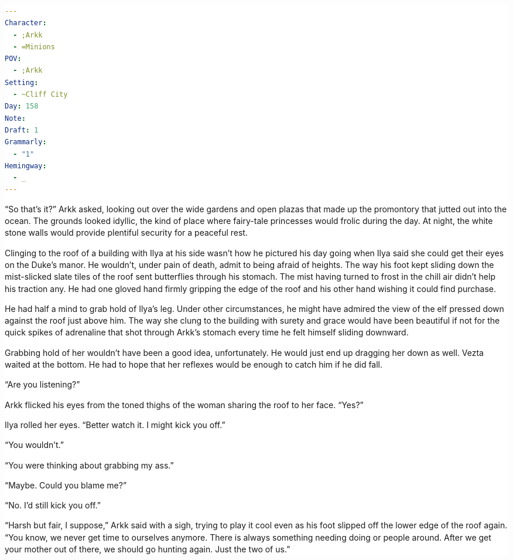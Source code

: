 ```yaml
---
Character:
  - ;Arkk
  - =Minions
POV:
  - ;Arkk
Setting:
  - ~Cliff City
Day: 158
Note: 
Draft: 1
Grammarly:
  - "1"
Hemingway:
  - _
---
```

“So that’s it?” Arkk asked, looking out over the wide gardens and open plazas that made up the promontory that jutted out into the ocean. The grounds looked idyllic, the kind of place where fairy-tale princesses would frolic during the day. At night, the white stone walls would provide plentiful security for a peaceful rest.

Clinging to the roof of a building with Ilya at his side wasn’t how he pictured his day going when Ilya said she could get their eyes on the Duke’s manor. He wouldn’t, under pain of death, admit to being afraid of heights. The way his foot kept sliding down the mist-slicked slate tiles of the roof sent butterflies through his stomach. The mist having turned to frost in the chill air didn’t help his traction any. He had one gloved hand firmly gripping the edge of the roof and his other hand wishing it could find purchase.

He had half a mind to grab hold of Ilya’s leg. Under other circumstances, he might have admired the view of the elf pressed down against the roof just above him. The way she clung to the building with surety and grace would have been beautiful if not for the quick spikes of adrenaline that shot through Arkk’s stomach every time he felt himself sliding downward.

Grabbing hold of her wouldn’t have been a good idea, unfortunately. He would just end up dragging her down as well. Vezta waited at the bottom. He had to hope that her reflexes would be enough to catch him if he did fall.

“Are you listening?”

Arkk flicked his eyes from the toned thighs of the woman sharing the roof to her face. “Yes?”

Ilya rolled her eyes. “Better watch it. I might kick you off.”

“You wouldn’t.”

“You were thinking about grabbing my ass.”

“Maybe. Could you blame me?”

“No. I’d still kick you off.”

“Harsh but fair, I suppose,” Arkk said with a sigh, trying to play it cool even as his foot slipped off the lower edge of the roof again. “You know, we never get time to ourselves anymore. There is always something needing doing or people around. After we get your mother out of there, we should go hunting again. Just the two of us.”
